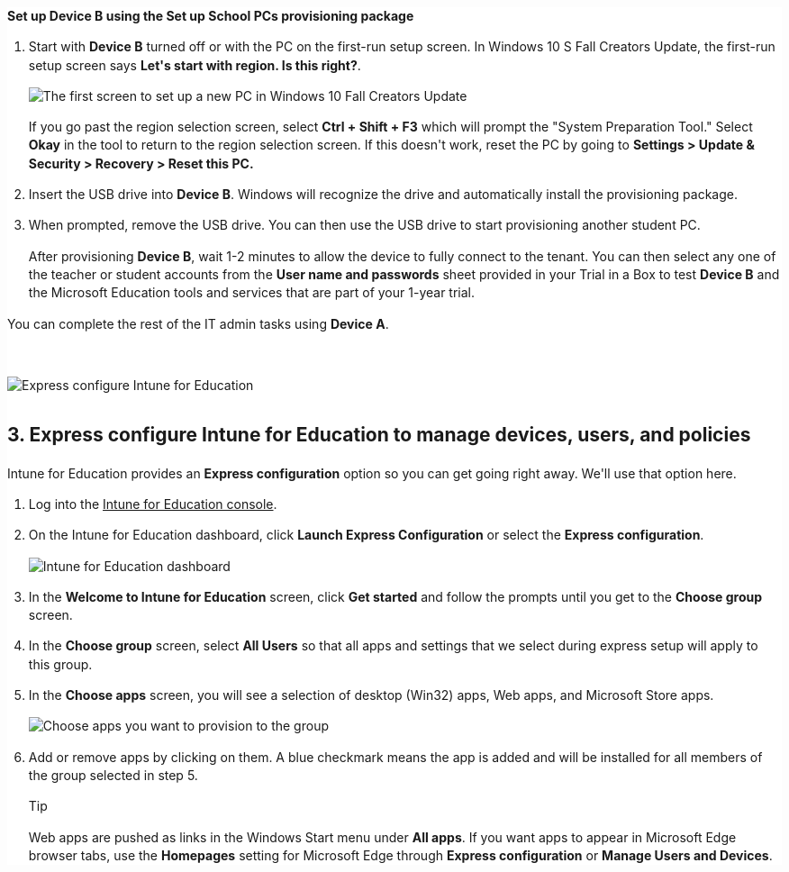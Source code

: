 **Set up Device B using the Set up School PCs provisioning package**

1. Start with **Device B** turned off or with the PC on the first-run setup screen. In Windows 10 S Fall Creators Update, the first-run setup screen says **Let's start with region. Is this right?**. 

    ![The first screen to set up a new PC in Windows 10 Fall Creators Update](images/win10_oobe_firstscreen.png)

    If you go past the region selection screen, select **Ctrl + Shift + F3** which will prompt the "System Preparation Tool." Select **Okay** in the tool to return to the region selection screen. If this doesn't work, reset the PC by going to **Settings > Update & Security > Recovery > Reset this PC.**

2. Insert the USB drive into **Device B**. Windows will recognize the drive and automatically install the provisioning package. 
3. When prompted, remove the USB drive. You can then use the USB drive to start provisioning another student PC.

    After provisioning **Device B**, wait 1-2 minutes to allow the device to fully connect to the tenant. You can then select any one of the teacher or student accounts from the **User name and passwords** sheet provided in your Trial in a Box to test **Device B** and the Microsoft Education tools and services that are part of your 1-year trial.

You can complete the rest of the IT admin tasks using **Device A**.

</br>

![Express configure Intune for Education](images/admin-TIB-setp-3-jump.png) 
## <a name="it-task3"></a>3. Express configure Intune for Education to manage devices, users, and policies
Intune for Education provides an **Express configuration** option so you can get going right away. We'll use that option here.

1. Log into the <a href="https://intuneeducation.portal.azure.com/" target="_blank">Intune for Education console</a>. 
2. On the Intune for Education dashboard, click **Launch Express Configuration** or select the **Express configuration**.

    ![Intune for Education dashboard](images/i4e_dashboard_expressconfig.png)

3. In the **Welcome to Intune for Education** screen, click **Get started** and follow the prompts until you get to the **Choose group** screen.
4. In the **Choose group** screen, select **All Users** so that all apps and settings that we select during express setup will apply to this group. 
5. In the **Choose apps** screen, you will see a selection of desktop (Win32) apps, Web apps, and Microsoft Store apps. 

    ![Choose apps you want to provision to the group](images/i4e_expressconfig_chooseapps.png)

6. Add or remove apps by clicking on them. A blue checkmark means the app is added and will be installed for all members of the group selected in step 5.

    > [!TIP]
    > Web apps are pushed as links in the Windows Start menu under **All apps**. If you want apps to appear in Microsoft Edge browser tabs, use the **Homepages** setting for Microsoft Edge through **Express configuration** or **Manage Users and Devices**.
